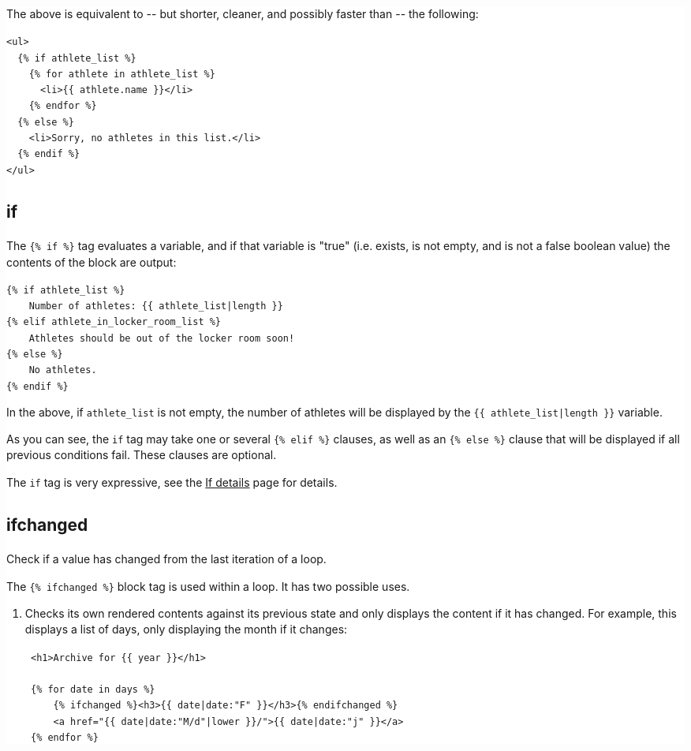 The above is equivalent to -- but shorter, cleaner, and possibly faster
than -- the following:

    <ul>
      {% if athlete_list %}
        {% for athlete in athlete_list %}
          <li>{{ athlete.name }}</li>
        {% endfor %}
      {% else %}
        <li>Sorry, no athletes in this list.</li>
      {% endif %}
    </ul>


if
------

The ``{% if %}`` tag evaluates a variable, and if that variable is "true" (i.e.
exists, is not empty, and is not a false boolean value) the contents of the
block are output:

    {% if athlete_list %}
        Number of athletes: {{ athlete_list|length }}
    {% elif athlete_in_locker_room_list %}
        Athletes should be out of the locker room soon!
    {% else %}
        No athletes.
    {% endif %}

In the above, if ``athlete_list`` is not empty, the number of athletes will be
displayed by the ``{{ athlete_list|length }}`` variable.

As you can see, the ``if`` tag may take one or several ``{% elif %}``
clauses, as well as an ``{% else %}`` clause that will be displayed if all
previous conditions fail. These clauses are optional.

The ``if`` tag is very expressive, see the [If details](if-details.md) page for details.


ifchanged
------

Check if a value has changed from the last iteration of a loop.

The ``{% ifchanged %}`` block tag is used within a loop. It has two possible
uses.

1. Checks its own rendered contents against its previous state and only
   displays the content if it has changed. For example, this displays a list of
   days, only displaying the month if it changes:

        <h1>Archive for {{ year }}</h1>

        {% for date in days %}
            {% ifchanged %}<h3>{{ date|date:"F" }}</h3>{% endifchanged %}
            <a href="{{ date|date:"M/d"|lower }}/">{{ date|date:"j" }}</a>
        {% endfor %}

